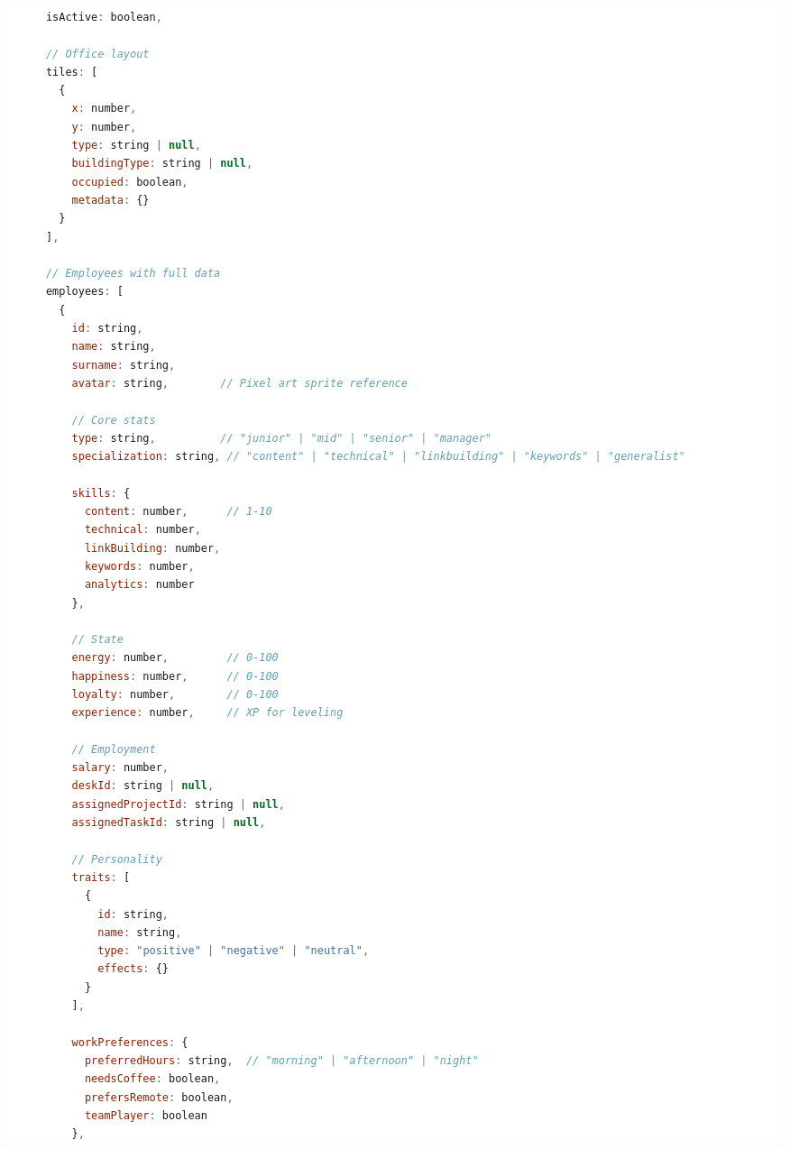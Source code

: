 ```javascript
      isActive: boolean,
      
      // Office layout
      tiles: [
        {
          x: number,
          y: number,
          type: string | null,
          buildingType: string | null,
          occupied: boolean,
          metadata: {}
        }
      ],
      
      // Employees with full data
      employees: [
        {
          id: string,
          name: string,
          surname: string,
          avatar: string,        // Pixel art sprite reference
          
          // Core stats
          type: string,          // "junior" | "mid" | "senior" | "manager"
          specialization: string, // "content" | "technical" | "linkbuilding" | "keywords" | "generalist"
          
          skills: {
            content: number,      // 1-10
            technical: number,
            linkBuilding: number,
            keywords: number,
            analytics: number
          },
          
          // State
          energy: number,         // 0-100
          happiness: number,      // 0-100
          loyalty: number,        // 0-100
          experience: number,     // XP for leveling
          
          // Employment
          salary: number,
          deskId: string | null,
          assignedProjectId: string | null,
          assignedTaskId: string | null,
          
          // Personality
          traits: [
            {
              id: string,
              name: string,
              type: "positive" | "negative" | "neutral",
              effects: {}
            }
          ],
          
          workPreferences: {
            preferredHours: string,  // "morning" | "afternoon" | "night"
            needsCoffee: boolean,
            prefersRemote: boolean,
            teamPlayer: boolean
          },
```